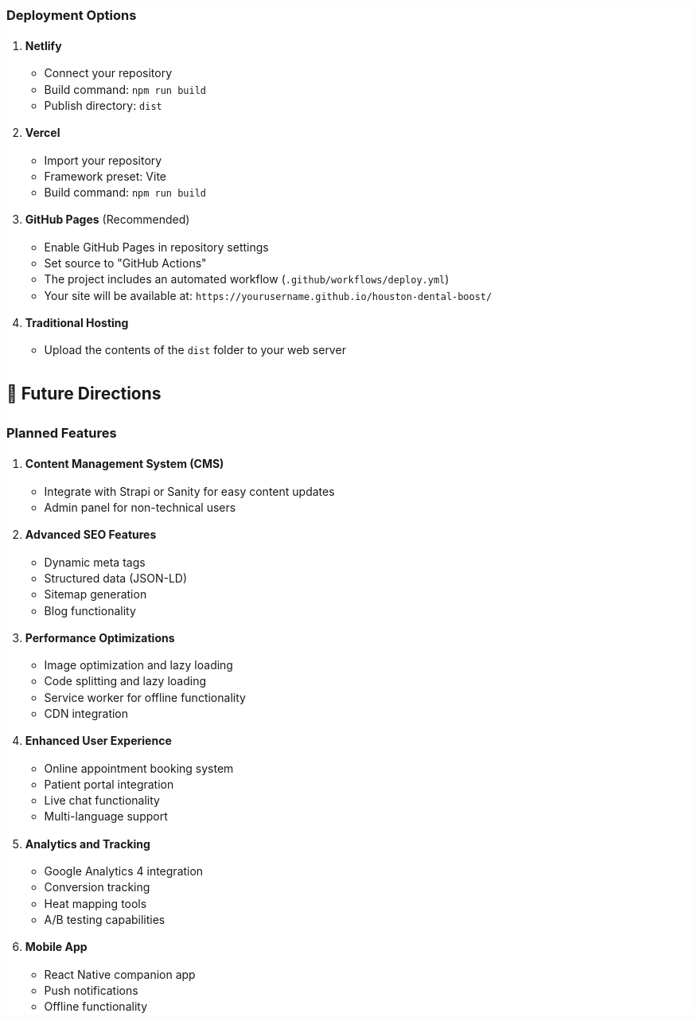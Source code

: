 ### Deployment Options

1. **Netlify**
   - Connect your repository
   - Build command: `npm run build`
   - Publish directory: `dist`

2. **Vercel**
   - Import your repository
   - Framework preset: Vite
   - Build command: `npm run build`

3. **GitHub Pages** (Recommended)
   - Enable GitHub Pages in repository settings
   - Set source to "GitHub Actions"
   - The project includes an automated workflow (`.github/workflows/deploy.yml`)
   - Your site will be available at: `https://yourusername.github.io/houston-dental-boost/`

4. **Traditional Hosting**
   - Upload the contents of the `dist` folder to your web server

## 🔮 Future Directions

### Planned Features

1. **Content Management System (CMS)**
   - Integrate with Strapi or Sanity for easy content updates
   - Admin panel for non-technical users

2. **Advanced SEO Features**
   - Dynamic meta tags
   - Structured data (JSON-LD)
   - Sitemap generation
   - Blog functionality

3. **Performance Optimizations**
   - Image optimization and lazy loading
   - Code splitting and lazy loading
   - Service worker for offline functionality
   - CDN integration

4. **Enhanced User Experience**
   - Online appointment booking system
   - Patient portal integration
   - Live chat functionality
   - Multi-language support

5. **Analytics and Tracking**
   - Google Analytics 4 integration
   - Conversion tracking
   - Heat mapping tools
   - A/B testing capabilities

6. **Mobile App**
   - React Native companion app
   - Push notifications
   - Offline functionality
